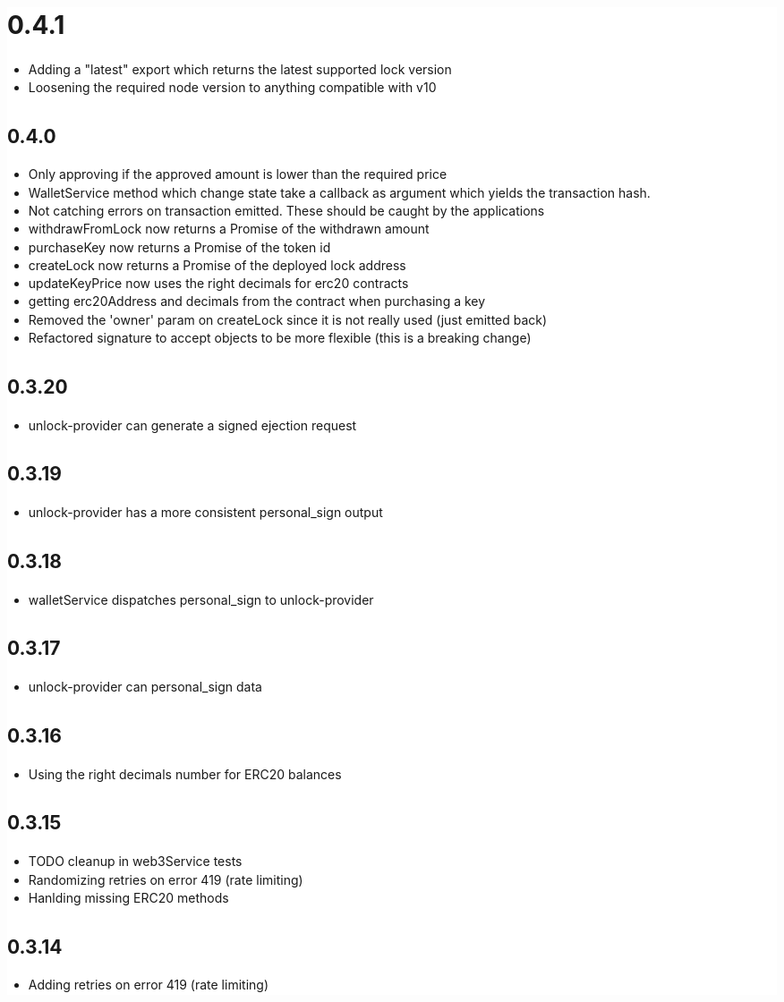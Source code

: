 # 0.4.1

- Adding a "latest" export which returns the latest supported lock version
- Loosening the required node version to anything compatible with v10

## 0.4.0

- Only approving if the approved amount is lower than the required price
- WalletService method which change state take a callback as argument which yields the transaction hash.
- Not catching errors on transaction emitted. These should be caught by the applications
- withdrawFromLock now returns a Promise of the withdrawn amount
- purchaseKey now returns a Promise of the token id
- createLock now returns a Promise of the deployed lock address
- updateKeyPrice now uses the right decimals for erc20 contracts
- getting erc20Address and decimals from the contract when purchasing a key
- Removed the 'owner' param on createLock since it is not really used (just emitted back)
- Refactored signature to accept objects to be more flexible (this is a breaking change)

## 0.3.20

- unlock-provider can generate a signed ejection request

## 0.3.19

- unlock-provider has a more consistent personal_sign output

## 0.3.18

- walletService dispatches personal_sign to unlock-provider

## 0.3.17

- unlock-provider can personal_sign data

## 0.3.16

- Using the right decimals number for ERC20 balances

## 0.3.15

- TODO cleanup in web3Service tests
- Randomizing retries on error 419 (rate limiting)
- Hanlding missing ERC20 methods

## 0.3.14

- Adding retries on error 419 (rate limiting)
